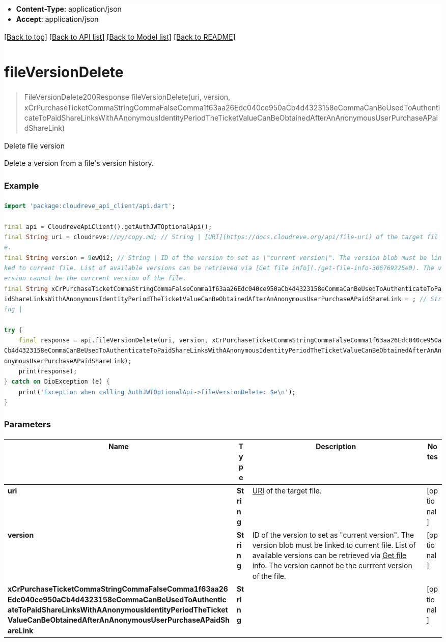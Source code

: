  - **Content-Type**: application/json
 - **Accept**: application/json

[[Back to top]](#) [[Back to API list]](../README.md#documentation-for-api-endpoints) [[Back to Model list]](../README.md#documentation-for-models) [[Back to README]](../README.md)

# **fileVersionDelete**
> FileVersionDelete200Response fileVersionDelete(uri, version, xCrPurchaseTicketCommaStringCommaFalseComma1f63aa26Edc040ce950aCb4d4323158eCommaCanBeUsedToAuthenticateToPaidShareLinksWithAAnonymousIdentityPeriodTheTicketValueCanBeObtainedAfterAnAnonymousUserPurchaseAPaidShareLink)

Delete file version

Delete a version from a file's version history.

### Example
```dart
import 'package:cloudreve_api_client/api.dart';

final api = CloudreveApiClient().getAuthJWTOptionalApi();
final String uri = cloudreve://my/copy.md; // String | [URI](https://docs.cloudreve.org/api/file-uri) of the target file.
final String version = 9ewQi2; // String | ID of the version to set as \"current version\". The version blob must be linked to current file. List of available versions can be retrieved via [Get file info](./get-file-info-306769225e0). The version cannot be the currrent version of the file.
final String xCrPurchaseTicketCommaStringCommaFalseComma1f63aa26Edc040ce950aCb4d4323158eCommaCanBeUsedToAuthenticateToPaidShareLinksWithAAnonymousIdentityPeriodTheTicketValueCanBeObtainedAfterAnAnonymousUserPurchaseAPaidShareLink = ; // String | 

try {
    final response = api.fileVersionDelete(uri, version, xCrPurchaseTicketCommaStringCommaFalseComma1f63aa26Edc040ce950aCb4d4323158eCommaCanBeUsedToAuthenticateToPaidShareLinksWithAAnonymousIdentityPeriodTheTicketValueCanBeObtainedAfterAnAnonymousUserPurchaseAPaidShareLink);
    print(response);
} catch on DioException (e) {
    print('Exception when calling AuthJWTOptionalApi->fileVersionDelete: $e\n');
}
```

### Parameters

Name | Type | Description  | Notes
------------- | ------------- | ------------- | -------------
 **uri** | **String**| [URI](https://docs.cloudreve.org/api/file-uri) of the target file. | [optional] 
 **version** | **String**| ID of the version to set as \"current version\". The version blob must be linked to current file. List of available versions can be retrieved via [Get file info](./get-file-info-306769225e0). The version cannot be the currrent version of the file. | [optional] 
 **xCrPurchaseTicketCommaStringCommaFalseComma1f63aa26Edc040ce950aCb4d4323158eCommaCanBeUsedToAuthenticateToPaidShareLinksWithAAnonymousIdentityPeriodTheTicketValueCanBeObtainedAfterAnAnonymousUserPurchaseAPaidShareLink** | **String**|  | [optional] 
